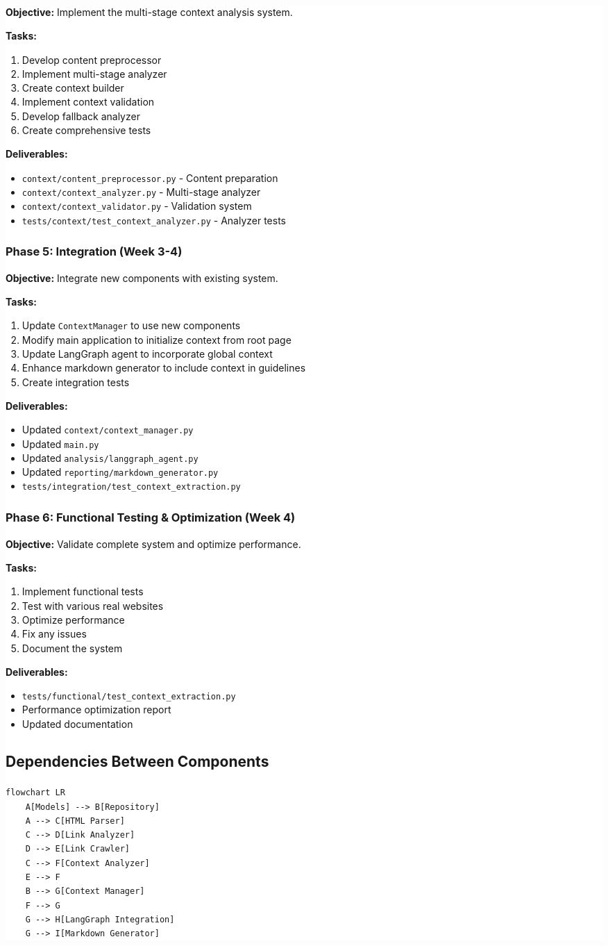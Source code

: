 **Objective:** Implement the multi-stage context analysis system.

**Tasks:**
1. Develop content preprocessor
2. Implement multi-stage analyzer
3. Create context builder
4. Implement context validation
5. Develop fallback analyzer
6. Create comprehensive tests

**Deliverables:**
- `context/content_preprocessor.py` - Content preparation
- `context/context_analyzer.py` - Multi-stage analyzer
- `context/context_validator.py` - Validation system
- `tests/context/test_context_analyzer.py` - Analyzer tests

### Phase 5: Integration (Week 3-4)

**Objective:** Integrate new components with existing system.

**Tasks:**
1. Update `ContextManager` to use new components
2. Modify main application to initialize context from root page
3. Update LangGraph agent to incorporate global context
4. Enhance markdown generator to include context in guidelines
5. Create integration tests

**Deliverables:**
- Updated `context/context_manager.py`
- Updated `main.py`
- Updated `analysis/langgraph_agent.py`
- Updated `reporting/markdown_generator.py`
- `tests/integration/test_context_extraction.py`

### Phase 6: Functional Testing & Optimization (Week 4)

**Objective:** Validate complete system and optimize performance.

**Tasks:**
1. Implement functional tests
2. Test with various real websites
3. Optimize performance
4. Fix any issues
5. Document the system

**Deliverables:**
- `tests/functional/test_context_extraction.py`
- Performance optimization report
- Updated documentation

## Dependencies Between Components

```mermaid
flowchart LR
    A[Models] --> B[Repository]
    A --> C[HTML Parser]
    C --> D[Link Analyzer]
    D --> E[Link Crawler]
    C --> F[Context Analyzer]
    E --> F
    B --> G[Context Manager]
    F --> G
    G --> H[LangGraph Integration]
    G --> I[Markdown Generator]
```
